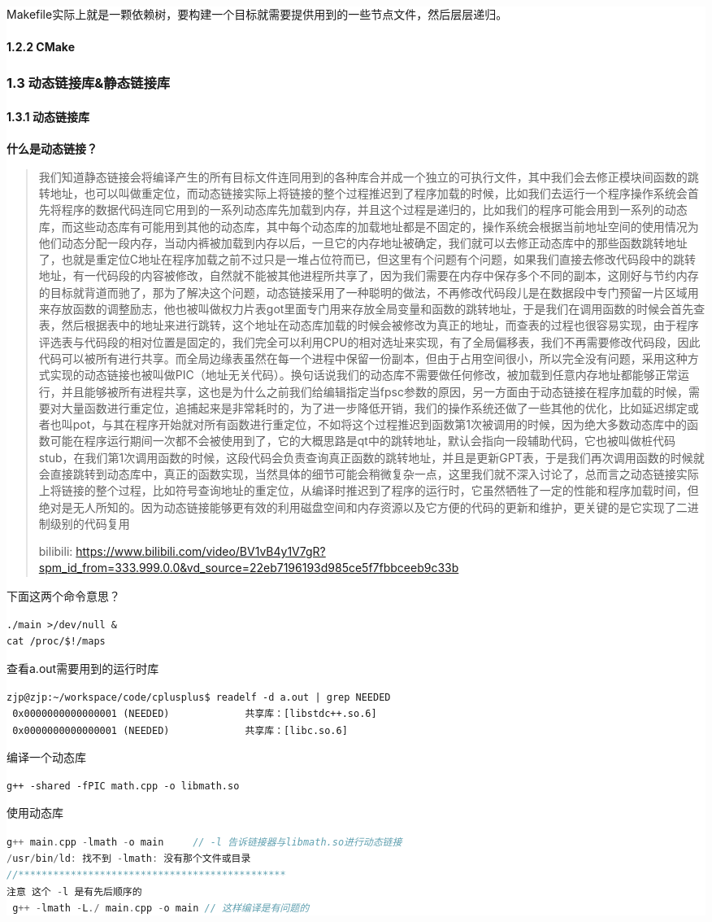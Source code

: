 Makefile实际上就是一颗依赖树，要构建一个目标就需要提供用到的一些节点文件，然后层层递归。

#### 1.2.2 CMake



### 1.3 动态链接库&静态链接库

#### 1.3.1 动态链接库

**什么是动态链接？**

>  我们知道静态链接会将编译产生的所有目标文件连同用到的各种库合并成一个独立的可执行文件，其中我们会去修正模块间函数的跳转地址，也可以叫做重定位，而动态链接实际上将链接的整个过程推迟到了程序加载的时候，比如我们去运行一个程序操作系统会首先将程序的数据代码连同它用到的一系列动态库先加载到内存，并且这个过程是递归的，比如我们的程序可能会用到一系列的动态库，而这些动态库有可能用到其他的动态库，其中每个动态库的加载地址都是不固定的，操作系统会根据当前地址空间的使用情况为他们动态分配一段内存，当动内裤被加载到内存以后，一旦它的内存地址被确定，我们就可以去修正动态库中的那些函数跳转地址了，也就是重定位C地址在程序加载之前不过只是一堆占位符而已，但这里有个问题有个问题，如果我们直接去修改代码段中的跳转地址，有一代码段的内容被修改，自然就不能被其他进程所共享了，因为我们需要在内存中保存多个不同的副本，这刚好与节约内存的目标就背道而驰了，那为了解决这个问题，动态链接采用了一种聪明的做法，不再修改代码段儿是在数据段中专门预留一片区域用来存放函数的调整励志，他也被叫做权力片表got里面专门用来存放全局变量和函数的跳转地址，于是我们在调用函数的时候会首先查表，然后根据表中的地址来进行跳转，这个地址在动态库加载的时候会被修改为真正的地址，而查表的过程也很容易实现，由于程序评选表与代码段的相对位置是固定的，我们完全可以利用CPU的相对选址来实现，有了全局偏移表，我们不再需要修改代码段，因此代码可以被所有进行共享。而全局边缘表虽然在每一个进程中保留一份副本，但由于占用空间很小，所以完全没有问题，采用这种方式实现的动态链接也被叫做PIC（地址无关代码）。换句话说我们的动态库不需要做任何修改，被加载到任意内存地址都能够正常运行，并且能够被所有进程共享，这也是为什么之前我们给编辑指定当fpsc参数的原因，另一方面由于动态链接在程序加载的时候，需要对大量函数进行重定位，追捕起来是非常耗时的，为了进一步降低开销，我们的操作系统还做了一些其他的优化，比如延迟绑定或者也叫pot，与其在程序开始就对所有函数进行重定位，不如将这个过程推迟到函数第1次被调用的时候，因为绝大多数动态库中的函数可能在程序运行期间一次都不会被使用到了，它的大概思路是qt中的跳转地址，默认会指向一段辅助代码，它也被叫做桩代码stub，在我们第1次调用函数的时候，这段代码会负责查询真正函数的跳转地址，并且是更新GPT表，于是我们再次调用函数的时候就会直接跳转到动态库中，真正的函数实现，当然具体的细节可能会稍微复杂一点，这里我们就不深入讨论了，总而言之动态链接实际上将链接的整个过程，比如符号查询地址的重定位，从编译时推迟到了程序的运行时，它虽然牺牲了一定的性能和程序加载时间，但绝对是无人所知的。因为动态链接能够更有效的利用磁盘空间和内存资源以及它方便的代码的更新和维护，更关键的是它实现了二进制级别的代码复用
>
> bilibili: https://www.bilibili.com/video/BV1vB4y1V7gR?spm_id_from=333.999.0.0&vd_source=22eb7196193d985ce5f7fbbceeb9c33b

下面这两个命令意思？

```
./main >/dev/null &
cat /proc/$!/maps
```





查看a.out需要用到的运行时库

```shell
zjp@zjp:~/workspace/code/cplusplus$ readelf -d a.out | grep NEEDED
 0x0000000000000001 (NEEDED)             共享库：[libstdc++.so.6]
 0x0000000000000001 (NEEDED)             共享库：[libc.so.6]
```

编译一个动态库

```shell
g++ -shared -fPIC math.cpp -o libmath.so
```

使用动态库

```c
g++ main.cpp -lmath -o main 	// -l 告诉链接器与libmath.so进行动态链接
/usr/bin/ld: 找不到 -lmath: 没有那个文件或目录
//**********************************************
注意 这个 -l 是有先后顺序的
 g++ -lmath -L./ main.cpp -o main // 这样编译是有问题的 
```
